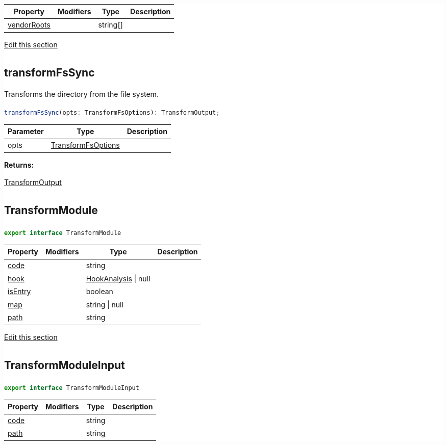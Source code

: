 | Property         | Modifiers | Type       | Description |
| ---------------- | --------- | ---------- | ----------- |
| [vendorRoots](#) |           | string\[\] |             |

<p class="api-edit"><a href="https://github.com/BuilderIO/qwik/tree/main/packages/qwik/src/optimizer/src/types.ts" target="_blanks">Edit this section</a></p>

<h2 id="optimizer-transformfssync" data-kind="method-signature" data-kind-label="M"><a aria-hidden="true" tabindex="-1" href="#optimizer-transformfssync"><span class="icon icon-link"></span></a>transformFsSync </h2>

Transforms the directory from the file system.

```typescript
transformFsSync(opts: TransformFsOptions): TransformOutput;
```

| Parameter | Type                                      | Description |
| --------- | ----------------------------------------- | ----------- |
| opts      | [TransformFsOptions](#transformfsoptions) |             |

**Returns:**

[TransformOutput](#transformoutput)

<h2 id="transformmodule" data-kind="interface" data-kind-label="I"><a aria-hidden="true" tabindex="-1" href="#transformmodule"><span class="icon icon-link"></span></a>TransformModule </h2>

```typescript
export interface TransformModule
```

| Property     | Modifiers | Type                                  | Description |
| ------------ | --------- | ------------------------------------- | ----------- |
| [code](#)    |           | string                                |             |
| [hook](#)    |           | [HookAnalysis](#hookanalysis) \| null |             |
| [isEntry](#) |           | boolean                               |             |
| [map](#)     |           | string \| null                        |             |
| [path](#)    |           | string                                |             |

<p class="api-edit"><a href="https://github.com/BuilderIO/qwik/tree/main/packages/qwik/src/optimizer/src/types.ts" target="_blanks">Edit this section</a></p>

<h2 id="transformmoduleinput" data-kind="interface" data-kind-label="I"><a aria-hidden="true" tabindex="-1" href="#transformmoduleinput"><span class="icon icon-link"></span></a>TransformModuleInput </h2>

```typescript
export interface TransformModuleInput
```

| Property  | Modifiers | Type   | Description |
| --------- | --------- | ------ | ----------- |
| [code](#) |           | string |             |
| [path](#) |           | string |             |
